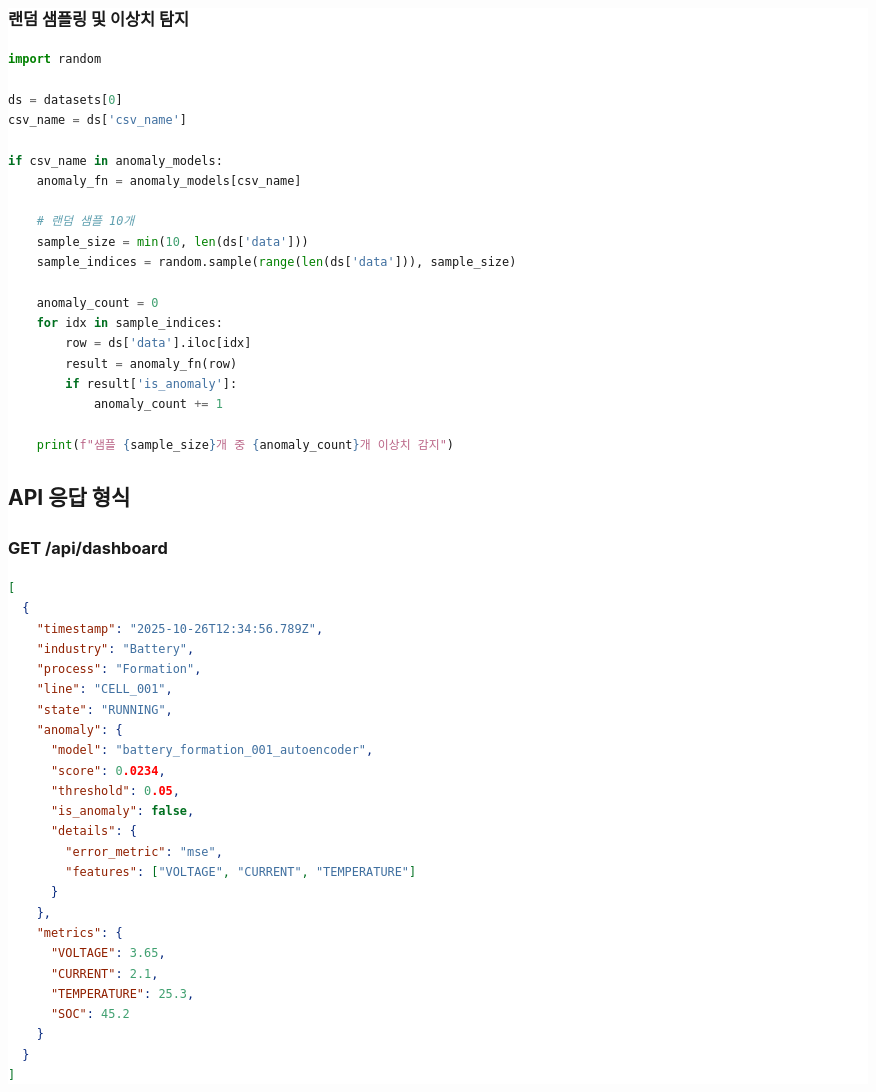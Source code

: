 ### 랜덤 샘플링 및 이상치 탐지
```python
import random

ds = datasets[0]
csv_name = ds['csv_name']

if csv_name in anomaly_models:
    anomaly_fn = anomaly_models[csv_name]

    # 랜덤 샘플 10개
    sample_size = min(10, len(ds['data']))
    sample_indices = random.sample(range(len(ds['data'])), sample_size)

    anomaly_count = 0
    for idx in sample_indices:
        row = ds['data'].iloc[idx]
        result = anomaly_fn(row)
        if result['is_anomaly']:
            anomaly_count += 1

    print(f"샘플 {sample_size}개 중 {anomaly_count}개 이상치 감지")
```

## API 응답 형식

### GET /api/dashboard
```json
[
  {
    "timestamp": "2025-10-26T12:34:56.789Z",
    "industry": "Battery",
    "process": "Formation",
    "line": "CELL_001",
    "state": "RUNNING",
    "anomaly": {
      "model": "battery_formation_001_autoencoder",
      "score": 0.0234,
      "threshold": 0.05,
      "is_anomaly": false,
      "details": {
        "error_metric": "mse",
        "features": ["VOLTAGE", "CURRENT", "TEMPERATURE"]
      }
    },
    "metrics": {
      "VOLTAGE": 3.65,
      "CURRENT": 2.1,
      "TEMPERATURE": 25.3,
      "SOC": 45.2
    }
  }
]
```

